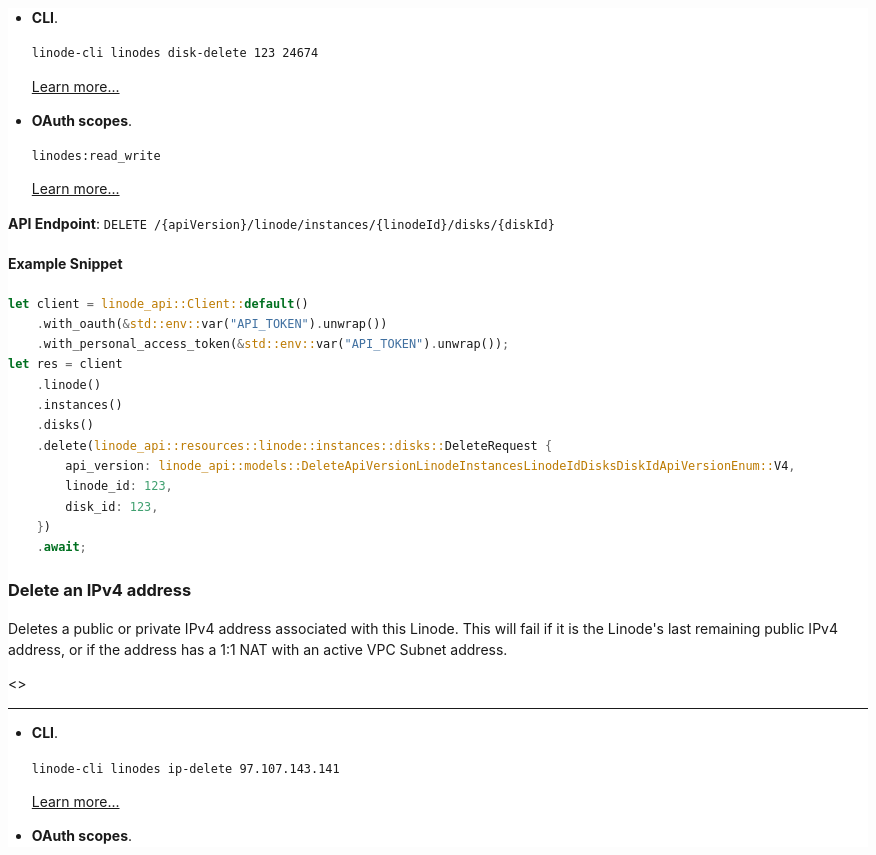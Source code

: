 - __CLI__.

    ```
    linode-cli linodes disk-delete 123 24674
    ```

    [Learn more...](https://www.linode.com/docs/products/tools/cli/get-started/)

- __OAuth scopes__.

    ```
    linodes:read_write
    ```

    [Learn more...](https://techdocs.akamai.com/linode-api/reference/get-started#oauth)

**API Endpoint**: `DELETE /{apiVersion}/linode/instances/{linodeId}/disks/{diskId}`


#### Example Snippet

```rust
let client = linode_api::Client::default()
    .with_oauth(&std::env::var("API_TOKEN").unwrap())
    .with_personal_access_token(&std::env::var("API_TOKEN").unwrap());
let res = client
    .linode()
    .instances()
    .disks()
    .delete(linode_api::resources::linode::instances::disks::DeleteRequest {
        api_version: linode_api::models::DeleteApiVersionLinodeInstancesLinodeIdDisksDiskIdApiVersionEnum::V4,
        linode_id: 123,
        disk_id: 123,
    })
    .await;
```

    
### Delete an IPv4 address
Deletes a public or private IPv4 address associated with this Linode. This will fail if it is the Linode's last remaining public IPv4 address, or if the address has a 1:1 NAT with an active VPC Subnet address.


<<LB>>

---


- __CLI__.

    ```
    linode-cli linodes ip-delete 97.107.143.141
    ```

    [Learn more...](https://www.linode.com/docs/products/tools/cli/get-started/)

- __OAuth scopes__.

